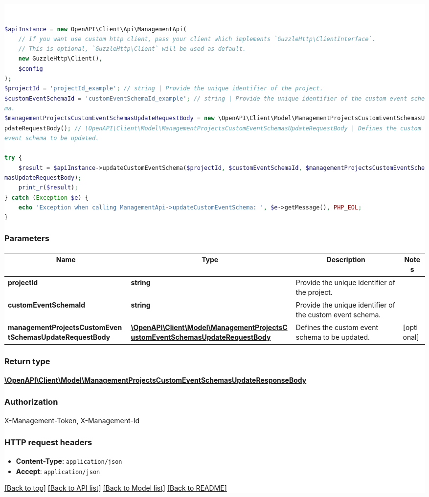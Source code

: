 ```php


$apiInstance = new OpenAPI\Client\Api\ManagementApi(
    // If you want use custom http client, pass your client which implements `GuzzleHttp\ClientInterface`.
    // This is optional, `GuzzleHttp\Client` will be used as default.
    new GuzzleHttp\Client(),
    $config
);
$projectId = 'projectId_example'; // string | Provide the unique identifier of the project.
$customEventSchemaId = 'customEventSchemaId_example'; // string | Provide the unique identifier of the custom event schema.
$managementProjectsCustomEventSchemasUpdateRequestBody = new \OpenAPI\Client\Model\ManagementProjectsCustomEventSchemasUpdateRequestBody(); // \OpenAPI\Client\Model\ManagementProjectsCustomEventSchemasUpdateRequestBody | Defines the custom event schema to be updated.

try {
    $result = $apiInstance->updateCustomEventSchema($projectId, $customEventSchemaId, $managementProjectsCustomEventSchemasUpdateRequestBody);
    print_r($result);
} catch (Exception $e) {
    echo 'Exception when calling ManagementApi->updateCustomEventSchema: ', $e->getMessage(), PHP_EOL;
}
```

### Parameters

| Name | Type | Description  | Notes |
| ------------- | ------------- | ------------- | ------------- |
| **projectId** | **string**| Provide the unique identifier of the project. | |
| **customEventSchemaId** | **string**| Provide the unique identifier of the custom event schema. | |
| **managementProjectsCustomEventSchemasUpdateRequestBody** | [**\OpenAPI\Client\Model\ManagementProjectsCustomEventSchemasUpdateRequestBody**](../Model/ManagementProjectsCustomEventSchemasUpdateRequestBody.md)| Defines the custom event schema to be updated. | [optional] |

### Return type

[**\OpenAPI\Client\Model\ManagementProjectsCustomEventSchemasUpdateResponseBody**](../Model/ManagementProjectsCustomEventSchemasUpdateResponseBody.md)

### Authorization

[X-Management-Token](../../README.md#X-Management-Token), [X-Management-Id](../../README.md#X-Management-Id)

### HTTP request headers

- **Content-Type**: `application/json`
- **Accept**: `application/json`

[[Back to top]](#) [[Back to API list]](../../README.md#endpoints)
[[Back to Model list]](../../README.md#models)
[[Back to README]](../../README.md)
